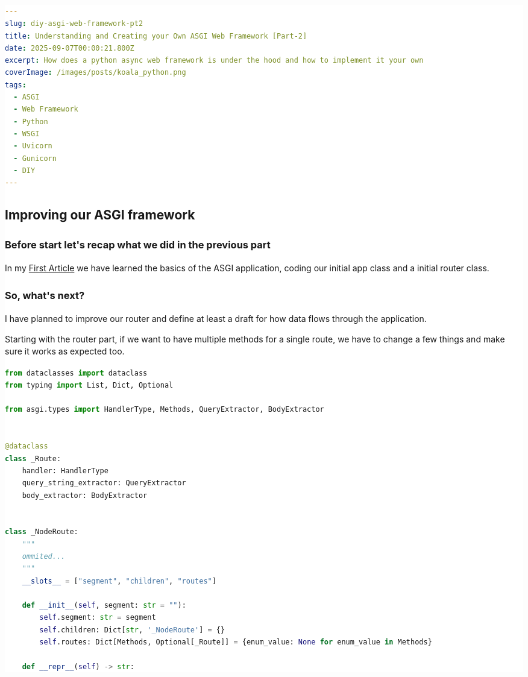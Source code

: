 ```yaml
---
slug: diy-asgi-web-framework-pt2
title: Understanding and Creating your Own ASGI Web Framework [Part-2]
date: 2025-09-07T00:00:21.800Z
excerpt: How does a python async web framework is under the hood and how to implement it your own
coverImage: /images/posts/koala_python.png
tags:
  - ASGI
  - Web Framework
  - Python
  - WSGI
  - Uvicorn
  - Gunicorn
  - DIY
---
```


<script>
  import CodeBlock from "$lib/components/molecules/CodeBlock.svelte";
</script>
## Improving our ASGI framework

### Before start let's recap what we did in the previous part

In my [First Article](/diy-asgi-web-framework) we have learned the basics of the ASGI application, coding our initial app class and a initial router class.

### So, what's next?

I have planned to improve our router and define at least a draft for how data flows through the application. 

Starting with the router part, if we want to have multiple methods for a single route, we have to change a few things and make sure it works as expected too.

<CodeBlock lang="python" filename="asgi/router.py">

```python
from dataclasses import dataclass
from typing import List, Dict, Optional

from asgi.types import HandlerType, Methods, QueryExtractor, BodyExtractor


@dataclass
class _Route:
    handler: HandlerType
    query_string_extractor: QueryExtractor
    body_extractor: BodyExtractor


class _NodeRoute:
    """
    ommited...
    """
    __slots__ = ["segment", "children", "routes"]

    def __init__(self, segment: str = ""):
        self.segment: str = segment
        self.children: Dict[str, '_NodeRoute'] = {}
        self.routes: Dict[Methods, Optional[_Route]] = {enum_value: None for enum_value in Methods}

    def __repr__(self) -> str:
```